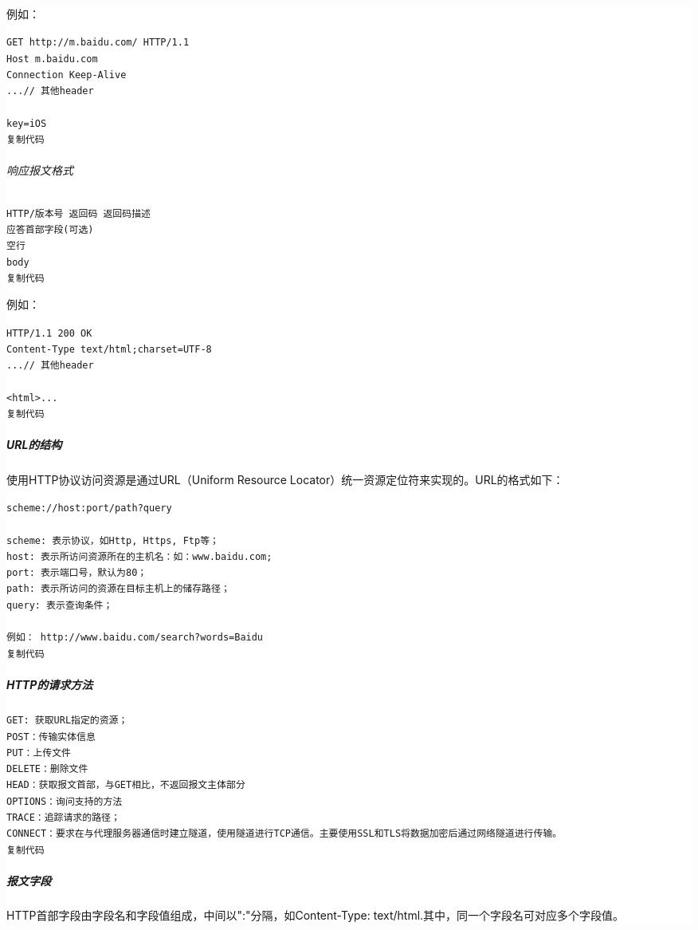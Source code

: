 例如：

    GET http://m.baidu.com/ HTTP/1.1
    Host m.baidu.com
    Connection Keep-Alive
    ...// 其他header
    
    key=iOS
    复制代码

###### 响应报文格式

    HTTP/版本号 返回码 返回码描述
    应答首部字段(可选)
    空行
    body
    复制代码

例如：

    HTTP/1.1 200 OK
    Content-Type text/html;charset=UTF-8
    ...// 其他header
    
    <html>...
    复制代码

##### URL的结构

使用HTTP协议访问资源是通过URL（Uniform Resource Locator）统一资源定位符来实现的。URL的格式如下：

    scheme://host:port/path?query
    
    scheme: 表示协议，如Http, Https, Ftp等；
    host: 表示所访问资源所在的主机名：如：www.baidu.com;
    port: 表示端口号，默认为80；
    path: 表示所访问的资源在目标主机上的储存路径；
    query: 表示查询条件；
    
    例如： http://www.baidu.com/search?words=Baidu
    复制代码

##### HTTP的请求方法

    GET: 获取URL指定的资源；
    POST：传输实体信息
    PUT：上传文件
    DELETE：删除文件
    HEAD：获取报文首部，与GET相比，不返回报文主体部分
    OPTIONS：询问支持的方法
    TRACE：追踪请求的路径；
    CONNECT：要求在与代理服务器通信时建立隧道，使用隧道进行TCP通信。主要使用SSL和TLS将数据加密后通过网络隧道进行传输。
    复制代码

##### 报文字段

HTTP首部字段由字段名和字段值组成，中间以":"分隔，如Content-Type: text/html.其中，同一个字段名可对应多个字段值。
